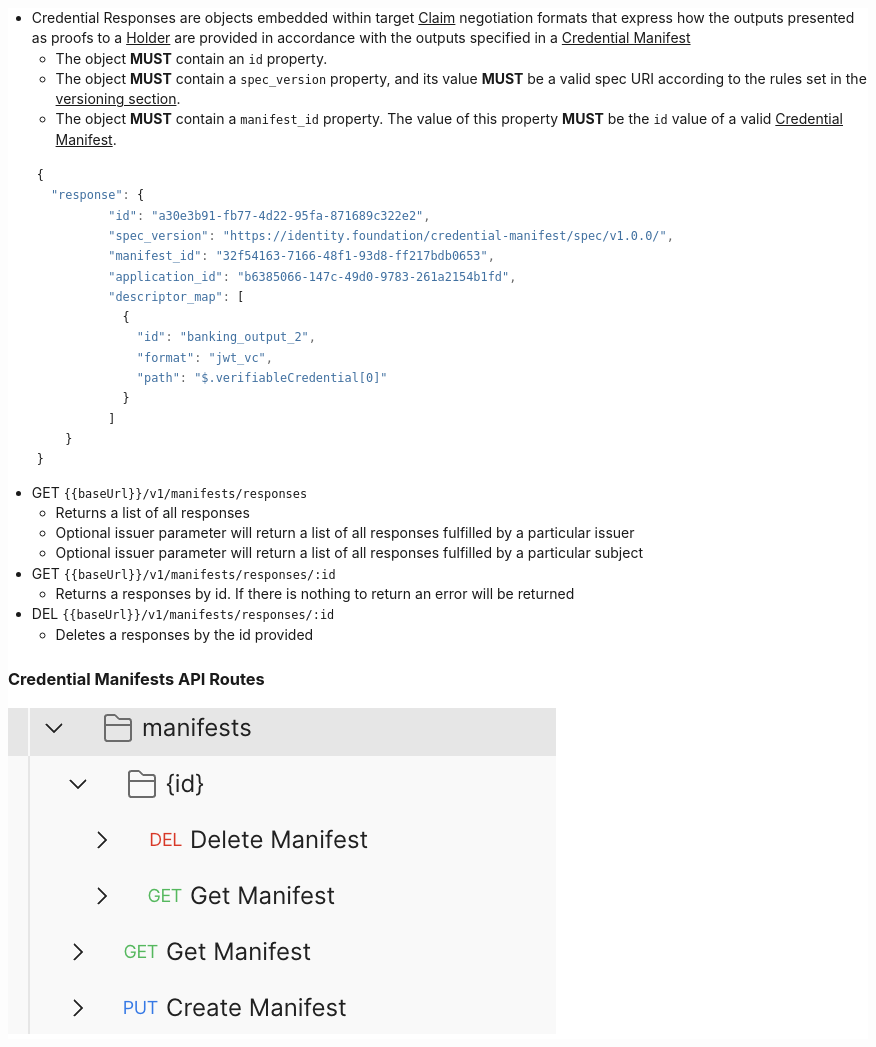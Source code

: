 - Credential Responses are objects embedded within target [Claim](https://identity.foundation/credential-manifest/#term:claim) negotiation formats that express how the outputs presented as proofs to a [Holder](https://identity.foundation/credential-manifest/#term:holder) are provided in accordance with the outputs specified in a [Credential Manifest](https://identity.foundation/credential-manifest/#term:credential-manifest)
    - The object **MUST** contain an `id` property.
    - The object **MUST** contain a `spec_version` property, and its value **MUST** be a valid spec URI according to the rules set in the [versioning section](https://identity.foundation/credential-manifest/#versioning).
    - The object **MUST** contain a `manifest_id` property. The value of this property **MUST** be the `id` value of a valid [Credential Manifest](https://identity.foundation/credential-manifest/#term:credential-manifest).
    
```jsx
    {
      "response": {
    		  "id": "a30e3b91-fb77-4d22-95fa-871689c322e2",
    		  "spec_version": "https://identity.foundation/credential-manifest/spec/v1.0.0/",
    		  "manifest_id": "32f54163-7166-48f1-93d8-ff217bdb0653",
    		  "application_id": "b6385066-147c-49d0-9783-261a2154b1fd",
    		  "descriptor_map": [
    		    {
    		      "id": "banking_output_2",
    		      "format": "jwt_vc",
    		      "path": "$.verifiableCredential[0]"
    		    }
    		  ]
        }
    }
```
    
- GET `{{baseUrl}}/v1/manifests/responses`
    - Returns a list of all responses
    - Optional issuer parameter will return a list of all responses fulfilled by a particular issuer
    - Optional issuer parameter will return a list of all responses fulfilled by a particular subject
- GET `{{baseUrl}}/v1/manifests/responses/:id`
    - Returns a responses by id. If there is nothing to return an error will be returned
- DEL `{{baseUrl}}/v1/manifests/responses/:id`
    - Deletes a responses by the id provided

### **Credential Manifests** API **Routes**

![Untitled](doc/manifest.png)

